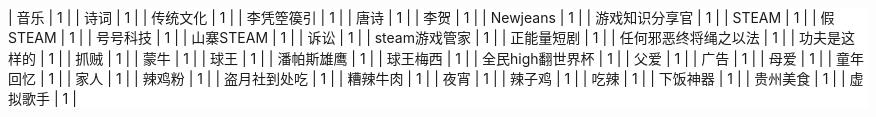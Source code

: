 | 音乐 | 1 |
| 诗词 | 1 |
| 传统文化 | 1 |
| 李凭箜篌引 | 1 |
| 唐诗 | 1 |
| 李贺 | 1 |
| Newjeans | 1 |
| 游戏知识分享官 | 1 |
| STEAM | 1 |
| 假STEAM | 1 |
| 号号科技 | 1 |
| 山寨STEAM | 1 |
| 诉讼 | 1 |
| steam游戏管家 | 1 |
| 正能量短剧 | 1 |
| 任何邪恶终将绳之以法 | 1 |
| 功夫是这样的 | 1 |
| 抓贼 | 1 |
| 蒙牛 | 1 |
| 球王 | 1 |
| 潘帕斯雄鹰 | 1 |
| 球王梅西 | 1 |
| 全民high翻世界杯 | 1 |
| 父爱 | 1 |
| 广告 | 1 |
| 母爱 | 1 |
| 童年回忆 | 1 |
| 家人 | 1 |
| 辣鸡粉 | 1 |
| 盗月社到处吃 | 1 |
| 糟辣牛肉 | 1 |
| 夜宵 | 1 |
| 辣子鸡 | 1 |
| 吃辣 | 1 |
| 下饭神器 | 1 |
| 贵州美食 | 1 |
| 虚拟歌手 | 1 |